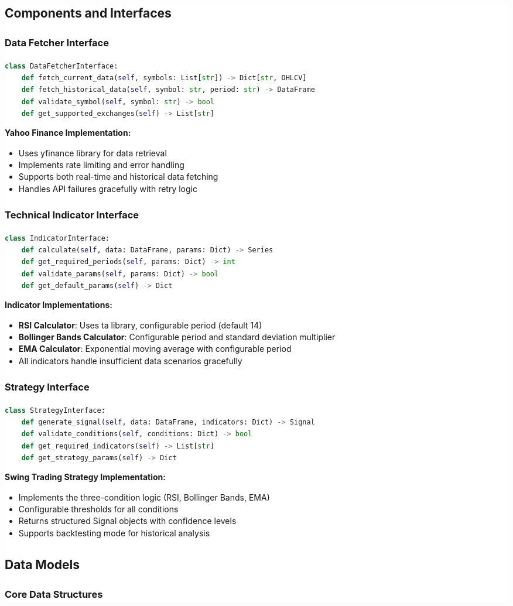 ## Components and Interfaces

### Data Fetcher Interface

```python
class DataFetcherInterface:
    def fetch_current_data(self, symbols: List[str]) -> Dict[str, OHLCV]
    def fetch_historical_data(self, symbol: str, period: str) -> DataFrame
    def validate_symbol(self, symbol: str) -> bool
    def get_supported_exchanges(self) -> List[str]
```

**Yahoo Finance Implementation:**
- Uses yfinance library for data retrieval
- Implements rate limiting and error handling
- Supports both real-time and historical data fetching
- Handles API failures gracefully with retry logic

### Technical Indicator Interface

```python
class IndicatorInterface:
    def calculate(self, data: DataFrame, params: Dict) -> Series
    def get_required_periods(self, params: Dict) -> int
    def validate_params(self, params: Dict) -> bool
    def get_default_params(self) -> Dict
```

**Indicator Implementations:**
- **RSI Calculator**: Uses ta library, configurable period (default 14)
- **Bollinger Bands Calculator**: Configurable period and standard deviation multiplier
- **EMA Calculator**: Exponential moving average with configurable period
- All indicators handle insufficient data scenarios gracefully

### Strategy Interface

```python
class StrategyInterface:
    def generate_signal(self, data: DataFrame, indicators: Dict) -> Signal
    def validate_conditions(self, conditions: Dict) -> bool
    def get_required_indicators(self) -> List[str]
    def get_strategy_params(self) -> Dict
```

**Swing Trading Strategy Implementation:**
- Implements the three-condition logic (RSI, Bollinger Bands, EMA)
- Configurable thresholds for all conditions
- Returns structured Signal objects with confidence levels
- Supports backtesting mode for historical analysis

## Data Models

### Core Data Structures
